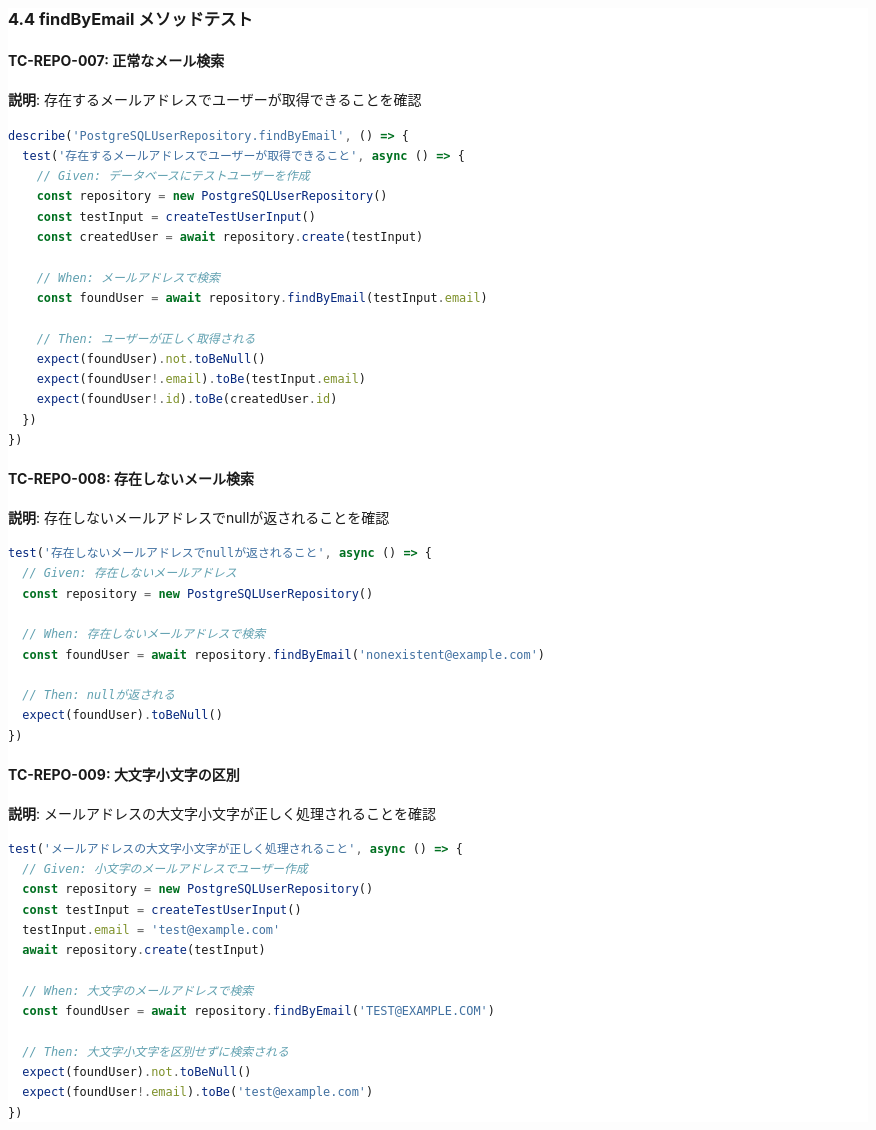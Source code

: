 ### 4.4 findByEmail メソッドテスト

#### TC-REPO-007: 正常なメール検索
**説明**: 存在するメールアドレスでユーザーが取得できることを確認
```typescript
describe('PostgreSQLUserRepository.findByEmail', () => {
  test('存在するメールアドレスでユーザーが取得できること', async () => {
    // Given: データベースにテストユーザーを作成
    const repository = new PostgreSQLUserRepository()
    const testInput = createTestUserInput()
    const createdUser = await repository.create(testInput)
    
    // When: メールアドレスで検索
    const foundUser = await repository.findByEmail(testInput.email)
    
    // Then: ユーザーが正しく取得される
    expect(foundUser).not.toBeNull()
    expect(foundUser!.email).toBe(testInput.email)
    expect(foundUser!.id).toBe(createdUser.id)
  })
})
```

#### TC-REPO-008: 存在しないメール検索
**説明**: 存在しないメールアドレスでnullが返されることを確認
```typescript
test('存在しないメールアドレスでnullが返されること', async () => {
  // Given: 存在しないメールアドレス
  const repository = new PostgreSQLUserRepository()
  
  // When: 存在しないメールアドレスで検索
  const foundUser = await repository.findByEmail('nonexistent@example.com')
  
  // Then: nullが返される
  expect(foundUser).toBeNull()
})
```

#### TC-REPO-009: 大文字小文字の区別
**説明**: メールアドレスの大文字小文字が正しく処理されることを確認
```typescript
test('メールアドレスの大文字小文字が正しく処理されること', async () => {
  // Given: 小文字のメールアドレスでユーザー作成
  const repository = new PostgreSQLUserRepository()
  const testInput = createTestUserInput()
  testInput.email = 'test@example.com'
  await repository.create(testInput)
  
  // When: 大文字のメールアドレスで検索
  const foundUser = await repository.findByEmail('TEST@EXAMPLE.COM')
  
  // Then: 大文字小文字を区別せずに検索される
  expect(foundUser).not.toBeNull()
  expect(foundUser!.email).toBe('test@example.com')
})
```
